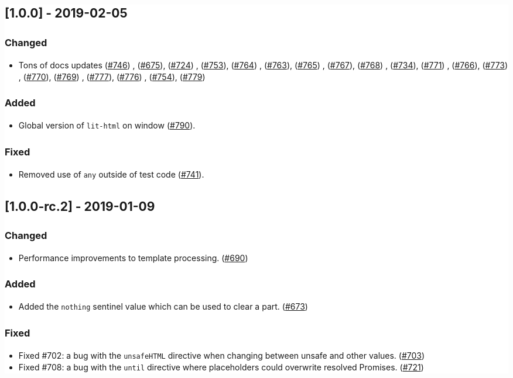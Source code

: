 ## [1.0.0] - 2019-02-05

### Changed

* Tons of docs updates ([#746](https://github.com/Polymer/lit-html/pull/746))
  , ([#675](https://github.com/Polymer/lit-html/pull/675)), ([#724](https://github.com/Polymer/lit-html/pull/724))
  , ([#753](https://github.com/Polymer/lit-html/pull/753)), ([#764](https://github.com/Polymer/lit-html/pull/764))
  , ([#763](https://github.com/Polymer/lit-html/pull/763)), ([#765](https://github.com/Polymer/lit-html/pull/765))
  , ([#767](https://github.com/Polymer/lit-html/pull/767)), ([#768](https://github.com/Polymer/lit-html/pull/768))
  , ([#734](https://github.com/Polymer/lit-html/pull/734)), ([#771](https://github.com/Polymer/lit-html/pull/771))
  , ([#766](https://github.com/Polymer/lit-html/pull/766)), ([#773](https://github.com/Polymer/lit-html/pull/773))
  , ([#770](https://github.com/Polymer/lit-html/pull/770)), ([#769](https://github.com/Polymer/lit-html/pull/769))
  , ([#777](https://github.com/Polymer/lit-html/pull/777)), ([#776](https://github.com/Polymer/lit-html/pull/776))
  , ([#754](https://github.com/Polymer/lit-html/pull/754)), ([#779](https://github.com/Polymer/lit-html/pull/779))

### Added

* Global version of `lit-html` on window ([#790](https://github.com/Polymer/lit-html/pull/790)).

### Fixed

* Removed use of `any` outside of test code ([#741](https://github.com/Polymer/lit-html/pull/741)).

## [1.0.0-rc.2] - 2019-01-09

### Changed

* Performance improvements to template processing. ([#690](https://github.com/Polymer/lit-html/pull/690))

### Added

* Added the `nothing` sentinel value which can be used to clear a
  part. ([#673](https://github.com/Polymer/lit-html/pull/673))

### Fixed

* Fixed #702: a bug with the `unsafeHTML` directive when changing between unsafe and other
  values. ([#703](https://github.com/Polymer/lit-html/pull/703))
* Fixed #708: a bug with the `until` directive where placeholders could overwrite resolved
  Promises. ([#721](https://github.com/Polymer/lit-html/pull/721))
